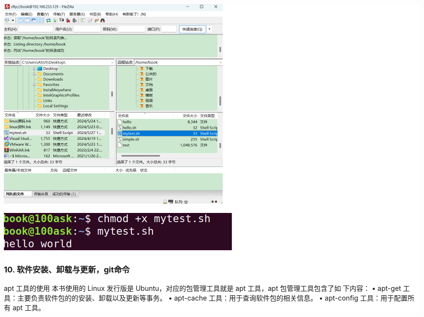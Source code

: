 <img src="pic/image-20240527151158451.png" alt="image-20240527151158451" style="zoom:50%;" />

![image-20240527151627478](pic/image-20240527151627478.png)

### 10. 软件安装、卸载与更新，git命令

apt 工具的使用 本书使用的 Linux 发行版是 Ubuntu，对应的包管理工具就是 apt 工具，apt 包管理工具包含了如 下内容： • apt-get 工具：主要负责软件包的的安装、卸载以及更新等事务。 • apt-cache 工具：用于查询软件包的相关信息。 • apt-config 工具：用于配置所有 apt 工具。
